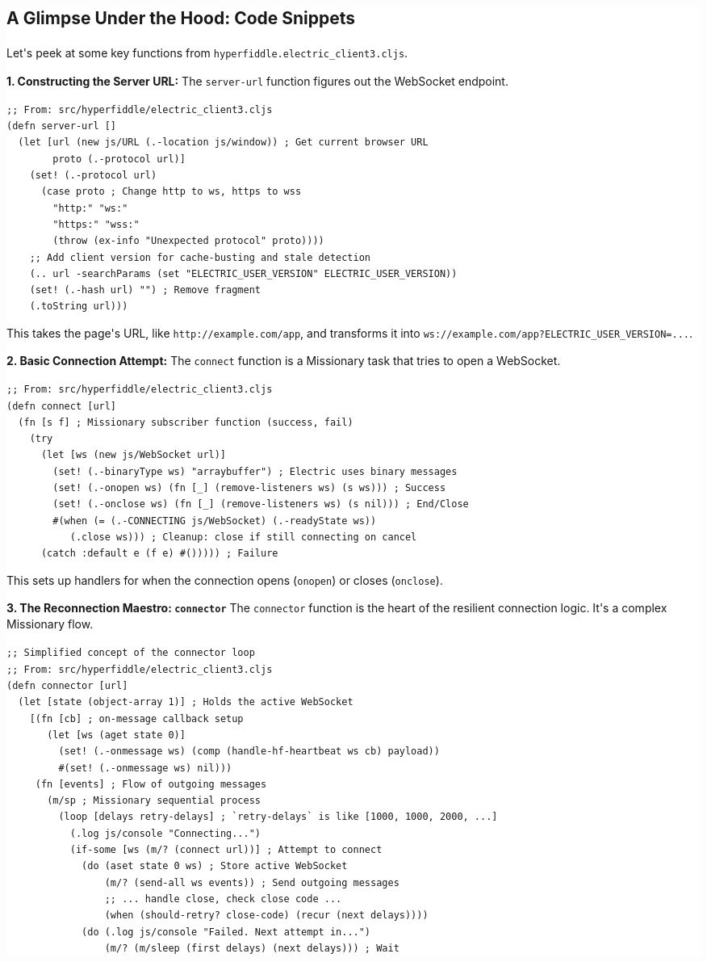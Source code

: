## A Glimpse Under the Hood: Code Snippets

Let's peek at some key functions from `hyperfiddle.electric_client3.cljs`.

**1. Constructing the Server URL:**
The `server-url` function figures out the WebSocket endpoint.

```clojurescript
;; From: src/hyperfiddle/electric_client3.cljs
(defn server-url []
  (let [url (new js/URL (.-location js/window)) ; Get current browser URL
        proto (.-protocol url)]
    (set! (.-protocol url)
      (case proto ; Change http to ws, https to wss
        "http:" "ws:"
        "https:" "wss:"
        (throw (ex-info "Unexpected protocol" proto))))
    ;; Add client version for cache-busting and stale detection
    (.. url -searchParams (set "ELECTRIC_USER_VERSION" ELECTRIC_USER_VERSION))
    (set! (.-hash url) "") ; Remove fragment
    (.toString url)))
```
This takes the page's URL, like `http://example.com/app`, and transforms it into `ws://example.com/app?ELECTRIC_USER_VERSION=...`.

**2. Basic Connection Attempt:**
The `connect` function is a Missionary task that tries to open a WebSocket.

```clojurescript
;; From: src/hyperfiddle/electric_client3.cljs
(defn connect [url]
  (fn [s f] ; Missionary subscriber function (success, fail)
    (try
      (let [ws (new js/WebSocket url)]
        (set! (.-binaryType ws) "arraybuffer") ; Electric uses binary messages
        (set! (.-onopen ws) (fn [_] (remove-listeners ws) (s ws))) ; Success
        (set! (.-onclose ws) (fn [_] (remove-listeners ws) (s nil))) ; End/Close
        #(when (= (.-CONNECTING js/WebSocket) (.-readyState ws))
           (.close ws))) ; Cleanup: close if still connecting on cancel
      (catch :default e (f e) #())))) ; Failure
```
This sets up handlers for when the connection opens (`onopen`) or closes (`onclose`).

**3. The Reconnection Maestro: `connector`**
The `connector` function is the heart of the resilient connection logic. It's a complex Missionary flow.

```clojurescript
;; Simplified concept of the connector loop
;; From: src/hyperfiddle/electric_client3.cljs
(defn connector [url]
  (let [state (object-array 1)] ; Holds the active WebSocket
    [(fn [cb] ; on-message callback setup
       (let [ws (aget state 0)]
         (set! (.-onmessage ws) (comp (handle-hf-heartbeat ws cb) payload))
         #(set! (.-onmessage ws) nil)))
     (fn [events] ; Flow of outgoing messages
       (m/sp ; Missionary sequential process
         (loop [delays retry-delays] ; `retry-delays` is like [1000, 1000, 2000, ...]
           (.log js/console "Connecting...")
           (if-some [ws (m/? (connect url))] ; Attempt to connect
             (do (aset state 0 ws) ; Store active WebSocket
                 (m/? (send-all ws events)) ; Send outgoing messages
                 ;; ... handle close, check close code ...
                 (when (should-retry? close-code) (recur (next delays))))
             (do (.log js/console "Failed. Next attempt in...")
                 (m/? (m/sleep (first delays) (next delays))) ; Wait
```